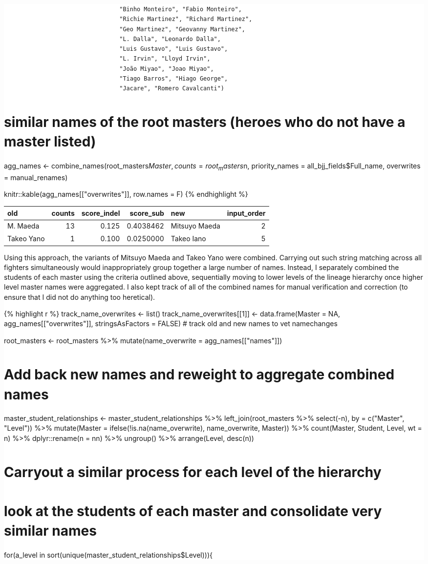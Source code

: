                                      "Binho Monteiro", "Fabio Monteiro",
                                     "Richie Martinez", "Richard Martinez",
                                     "Geo Martinez", "Geovanny Martinez",
                                     "L. Dalla", "Leonardo Dalla",
                                     "Luis Gustavo", "Luis Gustavo",
                                     "L. Irvin", "Lloyd Irvin",
                                     "João Miyao", "Joao Miyao",
                                     "Tiago Barros", "Hiago George",
                                     "Jacare", "Romero Cavalcanti")

# similar names of the root masters (heroes who do not have a master listed)
agg_names <- combine_names(root_masters$Master, counts = root_masters$n, priority_names = all_bjj_fields$Full_name, overwrites = manual_renames)

knitr::kable(agg_names[["overwrites"]], row.names = F)
{% endhighlight %}



|old        | counts| score_indel| score_sub|new           | input_order|
|:----------|------:|-----------:|---------:|:-------------|-----------:|
|M. Maeda   |     13|       0.125| 0.4038462|Mitsuyo Maeda |           2|
|Takeo Yano |      1|       0.100| 0.0250000|Takeo Iano    |           5|

Using this approach, the variants of Mitsuyo Maeda and Takeo Yano were combined. Carrying out such string matching across all fighters simultaneously would inappropriately group together a large number of names. Instead, I separately combined the students of each master using the criteria outlined above, sequentially moving to lower levels of the lineage hierarchy once higher level master names were aggregated. I also kept track of all of the combined names for manual verification and correction (to ensure that I did not do anything too heretical).


{% highlight r %}
track_name_overwrites <- list()
track_name_overwrites[[1]] <- data.frame(Master = NA, agg_names[["overwrites"]], stringsAsFactors = FALSE) # track old and new names to vet namechanges

root_masters <- root_masters %>%
  mutate(name_overwrite = agg_names[["names"]])

# Add back new names and reweight to aggregate combined names

master_student_relationships <- master_student_relationships %>%
  left_join(root_masters %>%
              select(-n),
            by = c("Master", "Level")) %>%
  mutate(Master = ifelse(!is.na(name_overwrite), name_overwrite, Master)) %>%
  count(Master, Student, Level, wt = n) %>%
  dplyr::rename(n = nn) %>%
  ungroup() %>%
  arrange(Level, desc(n))

# Carryout a similar process for each level of the hierarchy
# look at the students of each master and consolidate very similar names

for(a_level in sort(unique(master_student_relationships$Level))){
  